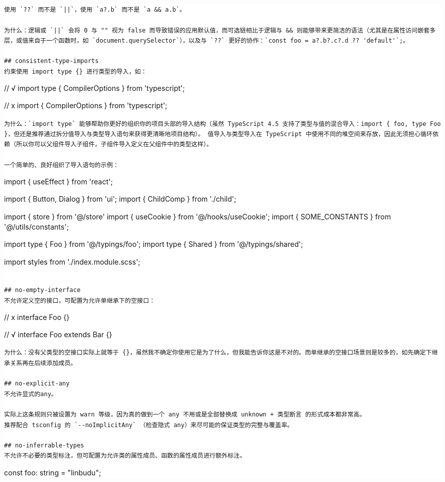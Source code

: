 ```
使用 `??` 而不是 `||`，使用 `a?.b` 而不是 `a && a.b`。

为什么：逻辑或 `||` 会将 0 与 "" 视为 false 而导致错误的应用默认值，而可选链相比于逻辑与 && 则能够带来更简洁的语法（尤其是在属性访问嵌套多层，或值来自于一个函数时，如 `document.querySelector`），以及与 `??` 更好的协作：`const foo = a?.b?.c?.d ?? 'default'`;。

## consistent-type-imports
约束使用 import type {} 进行类型的导入，如：
```
// √
import type { CompilerOptions } from 'typescript';

// x
import { CompilerOptions } from 'typescript';
```
为什么：`import type` 能够帮助你更好的组织你的项目头部的导入结构（虽然 TypeScript 4.5 支持了类型与值的混合导入：import { foo, type Foo }，但还是推荐通过拆分值导入与类型导入语句来获得更清晰地项目结构）。 值导入与类型导入在 TypeScript 中使用不同的堆空间来存放，因此无须担心循环依赖（所以你可以父组件导入子组件，子组件导入定义在父组件中的类型这样）。

一个简单的、良好组织了导入语句的示例：
```
import { useEffect } from 'react';

import { Button, Dialog } from 'ui';
import { ChildComp } from './child';

import { store } from '@/store'
import { useCookie } from '@/hooks/useCookie';
import { SOME_CONSTANTS } from '@/utils/constants';

import type { Foo } from '@/typings/foo';
import type { Shared } from '@/typings/shared';

import styles from './index.module.scss';
```
	
## no-empty-interface
不允许定义空的接口，可配置为允许单继承下的空接口：
```
// x
interface Foo {}

// √
interface Foo extends Bar {}
```
为什么：没有父类型的空接口实际上就等于 {}，虽然我不确定你使用它是为了什么，但我能告诉你这是不对的。而单继承的空接口场景则是较多的，如先确定下继承关系再在后续添加成员。

## no-explicit-any
不允许显式的any。

实际上这条规则只被设置为 warn 等级，因为真的做到一个 any 不用或是全部替换成 unknown + 类型断言 的形式成本都非常高。
推荐配合 tsconfig 的 `--noImplicitAny` （检查隐式 any）来尽可能的保证类型的完整与覆盖率。

## no-inferrable-types
不允许不必要的类型标注，但可配置为允许类的属性成员、函数的属性成员进行额外标注。
```
const foo: string = "linbudu";
